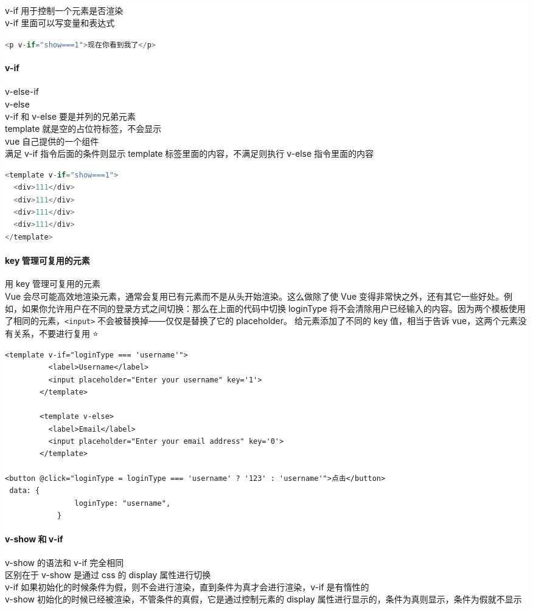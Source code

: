 v-if 用于控制一个元素是否渲染  
v-if 里面可以写变量和表达式

```javascript
<p v-if="show===1">现在你看到我了</p>
```

#### v-if

v-else-if  
v-else  
v-if 和 v-else 要是并列的兄弟元素  
template 就是空的占位符标签，不会显示  
vue 自己提供的一个组件  
满足 v-if 指令后面的条件则显示 template 标签里面的内容，不满足则执行 v-else 指令里面的内容

```javascript
<template v-if="show===1">
  <div>111</div>
  <div>111</div>
  <div>111</div>
  <div>111</div>
</template>
```

#### key 管理可复用的元素

用 key 管理可复用的元素  
Vue 会尽可能高效地渲染元素，通常会复用已有元素而不是从头开始渲染。这么做除了使 Vue 变得非常快之外，还有其它一些好处。例如，如果你允许用户在不同的登录方式之间切换：那么在上面的代码中切换 loginType 将不会清除用户已经输入的内容。因为两个模板使用了相同的元素，`<input>` 不会被替换掉——仅仅是替换了它的 placeholder。
给元素添加了不同的 key 值，相当于告诉 vue，这两个元素没有关系，不要进行复用 ⭐

```
<template v-if="loginType === 'username'">
          <label>Username</label>
          <input placeholder="Enter your username" key='1'>
        </template>

        <template v-else>
          <label>Email</label>
          <input placeholder="Enter your email address" key='0'>
        </template>

<button @click="loginType = loginType === 'username' ? '123' : 'username'">点击</button>
 data: {
                loginType: "username",
            }
```

#### v-show 和 v-if

v-show 的语法和 v-if 完全相同  
区别在于 v-show 是通过 css 的 display 属性进行切换  
v-if 如果初始化的时候条件为假，则不会进行渲染，直到条件为真才会进行渲染，v-if 是有惰性的  
v-show 初始化的时候已经被渲染，不管条件的真假，它是通过控制元素的 display 属性进行显示的，条件为真则显示，条件为假就不显示
